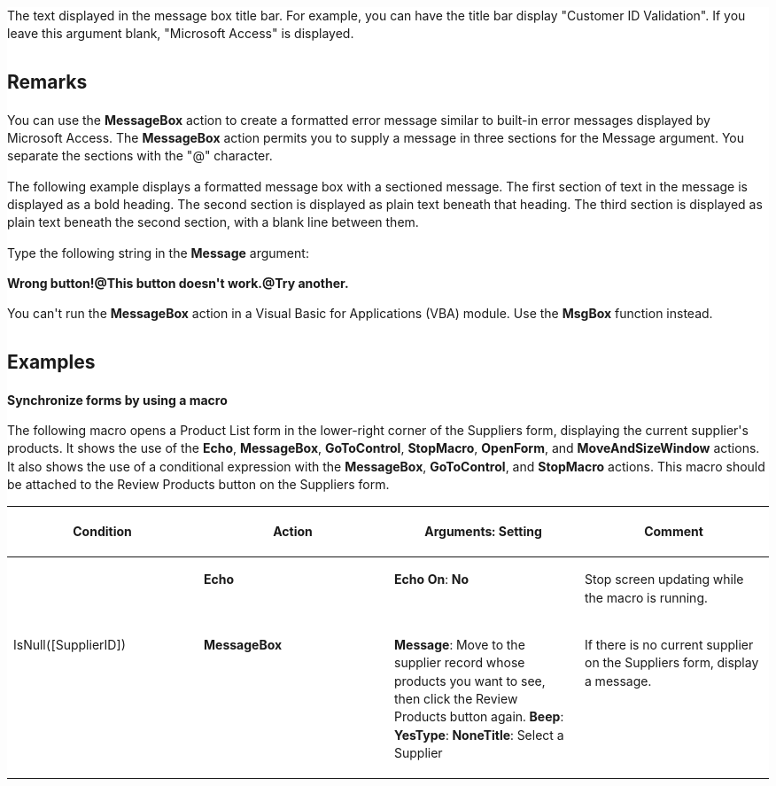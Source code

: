 <td><p>The text displayed in the message box title bar. For example, you can have the title bar display &quot;Customer ID Validation&quot;. If you leave this argument blank, &quot;Microsoft Access&quot; is displayed.</p></td>
</tr>
</tbody>
</table>


## Remarks

You can use the **MessageBox** action to create a formatted error message similar to built-in error messages displayed by Microsoft Access. The **MessageBox** action permits you to supply a message in three sections for the Message argument. You separate the sections with the "@" character.

The following example displays a formatted message box with a sectioned message. The first section of text in the message is displayed as a bold heading. The second section is displayed as plain text beneath that heading. The third section is displayed as plain text beneath the second section, with a blank line between them.

Type the following string in the **Message** argument:

**Wrong button\!@This button doesn't work.@Try another.**

You can't run the **MessageBox** action in a Visual Basic for Applications (VBA) module. Use the **MsgBox** function instead.

## Examples

**Synchronize forms by using a macro**

The following macro opens a Product List form in the lower-right corner of the Suppliers form, displaying the current supplier's products. It shows the use of the **Echo**, **MessageBox**, **GoToControl**, **StopMacro**, **OpenForm**, and **MoveAndSizeWindow** actions. It also shows the use of a conditional expression with the **MessageBox**, **GoToControl**, and **StopMacro** actions. This macro should be attached to the Review Products button on the Suppliers form.

<table>
<colgroup>
<col style="width: 25%" />
<col style="width: 25%" />
<col style="width: 25%" />
<col style="width: 25%" />
</colgroup>
<thead>
<tr class="header">
<th><p>Condition</p></th>
<th><p>Action</p></th>
<th><p>Arguments: Setting</p></th>
<th><p>Comment</p></th>
</tr>
</thead>
<tbody>
<tr class="odd">
<td><p></p></td>
<td><p><strong>Echo</strong></p></td>
<td><p><strong>Echo On</strong>: <strong>No</strong></p></td>
<td><p>Stop screen updating while the macro is running.</p></td>
</tr>
<tr class="even">
<td><p>IsNull([SupplierID])</p></td>
<td><p><strong>MessageBox</strong></p></td>
<td><p><strong>Message</strong>: Move to the supplier record whose products you want to see, then click the Review Products button again. <strong>Beep</strong>: <strong>YesType</strong>: <strong>NoneTitle</strong>: Select a Supplier</p></td>
<td><p>If there is no current supplier on the Suppliers form, display a message.</p></td>
</tr>